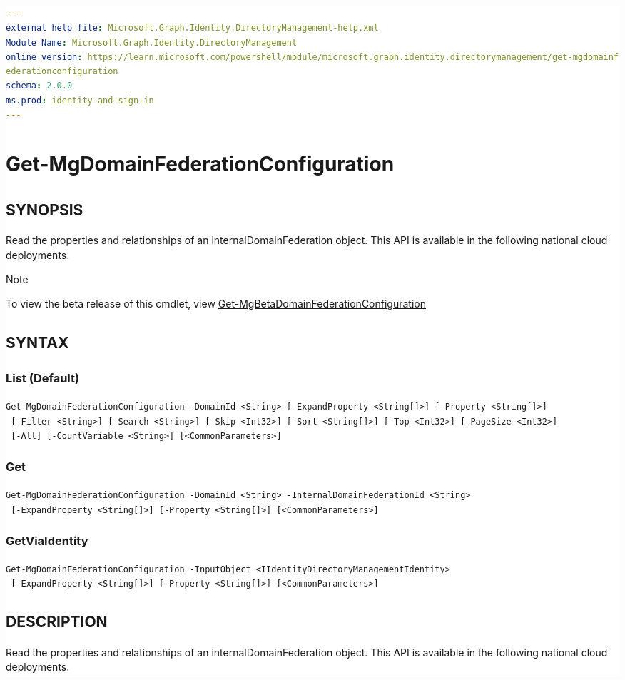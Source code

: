 ```yaml
---
external help file: Microsoft.Graph.Identity.DirectoryManagement-help.xml
Module Name: Microsoft.Graph.Identity.DirectoryManagement
online version: https://learn.microsoft.com/powershell/module/microsoft.graph.identity.directorymanagement/get-mgdomainfederationconfiguration
schema: 2.0.0
ms.prod: identity-and-sign-in
---
```


# Get-MgDomainFederationConfiguration

## SYNOPSIS
Read the properties and relationships of an internalDomainFederation object.
This API is available in the following national cloud deployments.

> [!NOTE]
> To view the beta release of this cmdlet, view [Get-MgBetaDomainFederationConfiguration](/powershell/module/Microsoft.Graph.Beta.Identity.DirectoryManagement/Get-MgBetaDomainFederationConfiguration?view=graph-powershell-beta)

## SYNTAX

### List (Default)
```
Get-MgDomainFederationConfiguration -DomainId <String> [-ExpandProperty <String[]>] [-Property <String[]>]
 [-Filter <String>] [-Search <String>] [-Skip <Int32>] [-Sort <String[]>] [-Top <Int32>] [-PageSize <Int32>]
 [-All] [-CountVariable <String>] [<CommonParameters>]
```

### Get
```
Get-MgDomainFederationConfiguration -DomainId <String> -InternalDomainFederationId <String>
 [-ExpandProperty <String[]>] [-Property <String[]>] [<CommonParameters>]
```

### GetViaIdentity
```
Get-MgDomainFederationConfiguration -InputObject <IIdentityDirectoryManagementIdentity>
 [-ExpandProperty <String[]>] [-Property <String[]>] [<CommonParameters>]
```

## DESCRIPTION
Read the properties and relationships of an internalDomainFederation object.
This API is available in the following national cloud deployments.
